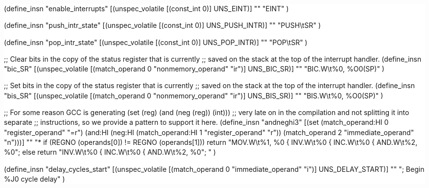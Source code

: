 (define_insn "enable_interrupts"
  [(unspec_volatile [(const_int 0)] UNS_EINT)]
  ""
  "EINT"
  )

(define_insn "push_intr_state"
  [(unspec_volatile [(const_int 0)] UNS_PUSH_INTR)]
  ""
  "PUSH\tSR"
  )

(define_insn "pop_intr_state"
  [(unspec_volatile [(const_int 0)] UNS_POP_INTR)]
  ""
  "POP\tSR"
  )

;; Clear bits in the copy of the status register that is currently
;; saved on the stack at the top of the interrupt handler.
(define_insn "bic_SR"
  [(unspec_volatile [(match_operand 0 "nonmemory_operand" "ir")] UNS_BIC_SR)]
  ""
  "BIC.W\t%0, %O0(SP)"
  )

;; Set bits in the copy of the status register that is currently
;; saved on the stack at the top of the interrupt handler.
(define_insn "bis_SR"
  [(unspec_volatile [(match_operand 0 "nonmemory_operand" "ir")] UNS_BIS_SR)]
  ""
  "BIS.W\t%0, %O0(SP)"
  )

;; For some reason GCC is generating (set (reg) (and (neg (reg)) (int)))
;; very late on in the compilation and not splitting it into separate
;; instructions, so we provide a pattern to support it here.
(define_insn "andneghi3"
  [(set (match_operand:HI                 0 "register_operand" "=r")
	(and:HI (neg:HI (match_operand:HI 1 "register_operand"  "r"))
		(match_operand            2 "immediate_operand" "n")))]
  ""
  "*
    if (REGNO (operands[0]) != REGNO (operands[1]))
      return \"MOV.W\t%1, %0 { INV.W\t%0 { INC.W\t%0 { AND.W\t%2, %0\";
    else
      return \"INV.W\t%0 { INC.W\t%0 { AND.W\t%2, %0\";
  "
  )

(define_insn "delay_cycles_start"
  [(unspec_volatile [(match_operand 0 "immediate_operand" "i")]
		    UNS_DELAY_START)]
  ""
  "; Begin %J0 cycle delay"
  )
